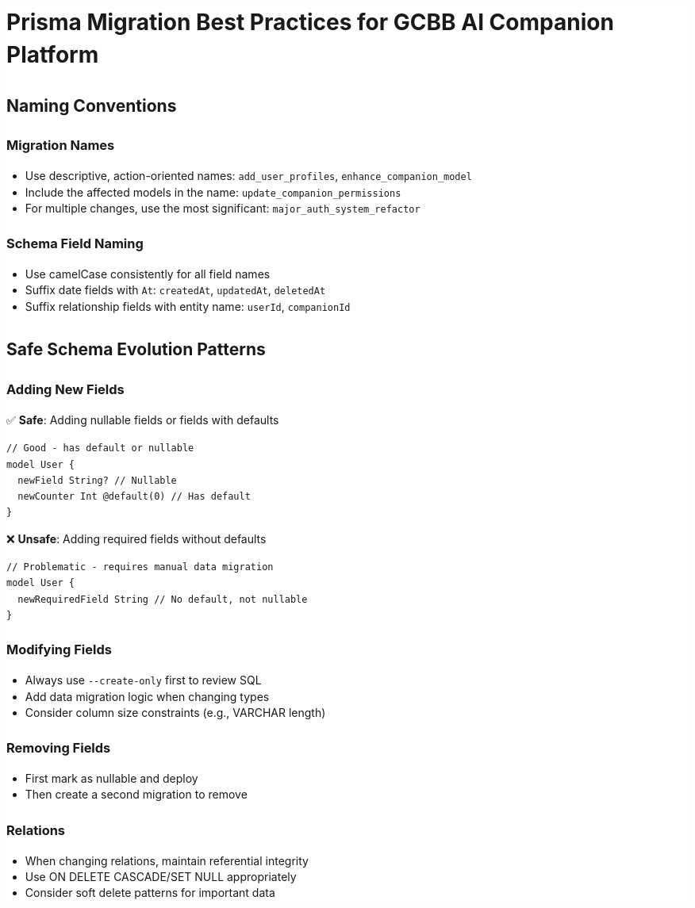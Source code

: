 # Prisma Migration Best Practices for GCBB AI Companion Platform

## Naming Conventions

### Migration Names
- Use descriptive, action-oriented names: `add_user_profiles`, `enhance_companion_model`
- Include the affected models in the name: `update_companion_permissions`
- For multiple changes, use the most significant: `major_auth_system_refactor`

### Schema Field Naming
- Use camelCase consistently for all field names
- Suffix date fields with `At`: `createdAt`, `updatedAt`, `deletedAt`
- Suffix relationship fields with entity name: `userId`, `companionId`

## Safe Schema Evolution Patterns

### Adding New Fields
✅ **Safe**: Adding nullable fields or fields with defaults
```prisma
// Good - has default or nullable
model User {
  newField String? // Nullable
  newCounter Int @default(0) // Has default
}
```

❌ **Unsafe**: Adding required fields without defaults
```prisma
// Problematic - requires manual data migration
model User {
  newRequiredField String // No default, not nullable
}
```

### Modifying Fields
- Always use `--create-only` first to review SQL
- Add data migration logic when changing types
- Consider column size constraints (e.g., VARCHAR length)

### Removing Fields
- First mark as nullable and deploy
- Then create a second migration to remove

### Relations
- When changing relations, maintain referential integrity
- Use ON DELETE CASCADE/SET NULL appropriately
- Consider soft delete patterns for important data
